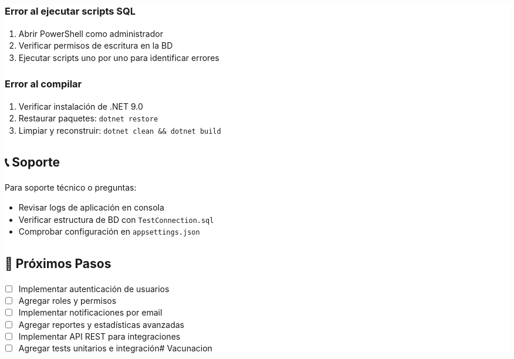 ### Error al ejecutar scripts SQL
1. Abrir PowerShell como administrador
2. Verificar permisos de escritura en la BD
3. Ejecutar scripts uno por uno para identificar errores

### Error al compilar
1. Verificar instalación de .NET 9.0
2. Restaurar paquetes: `dotnet restore`
3. Limpiar y reconstruir: `dotnet clean && dotnet build`

## 📞 Soporte

Para soporte técnico o preguntas:
- Revisar logs de aplicación en consola
- Verificar estructura de BD con `TestConnection.sql`
- Comprobar configuración en `appsettings.json`

## 🎯 Próximos Pasos

- [ ] Implementar autenticación de usuarios
- [ ] Agregar roles y permisos
- [ ] Implementar notificaciones por email
- [ ] Agregar reportes y estadísticas avanzadas
- [ ] Implementar API REST para integraciones
- [ ] Agregar tests unitarios e integración# Vacunacion
